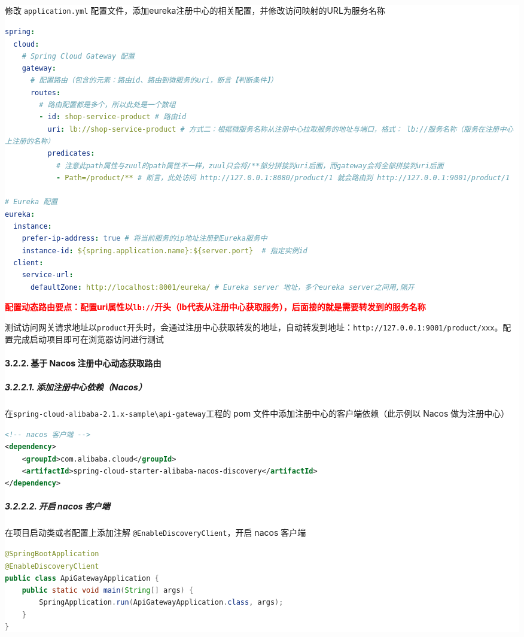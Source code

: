修改 `application.yml` 配置文件，添加eureka注册中心的相关配置，并修改访问映射的URL为服务名称

```yml
spring:
  cloud:
    # Spring Cloud Gateway 配置
    gateway:
      # 配置路由（包含的元素：路由id、路由到微服务的uri，断言【判断条件】）
      routes:
        # 路由配置都是多个，所以此处是一个数组
        - id: shop-service-product # 路由id
          uri: lb://shop-service-product # 方式二：根据微服务名称从注册中心拉取服务的地址与端口，格式： lb://服务名称（服务在注册中心上注册的名称）
          predicates:
            # 注意此path属性与zuul的path属性不一样，zuul只会将/**部分拼接到uri后面，而gateway会将全部拼接到uri后面
            - Path=/product/** # 断言，此处访问 http://127.0.0.1:8080/product/1 就会路由到 http://127.0.0.1:9001/product/1

# Eureka 配置
eureka:
  instance:
    prefer-ip-address: true # 将当前服务的ip地址注册到Eureka服务中
    instance-id: ${spring.application.name}:${server.port}  # 指定实例id
  client:
    service-url:
      defaultZone: http://localhost:8001/eureka/ # Eureka server 地址，多个eureka server之间用,隔开
```

<font color=red>**配置动态路由要点：配置uri属性以`lb://`开头（lb代表从注册中心获取服务），后面接的就是需要转发到的服务名称**</font>

测试访问网关请求地址以`product`开头时，会通过注册中心获取转发的地址，自动转发到地址：`http://127.0.0.1:9001/product/xxx`。配置完成启动项目即可在浏览器访问进行测试

#### 3.2.2. 基于 Nacos 注册中心动态获取路由

##### 3.2.2.1. 添加注册中心依赖（Nacos）

在`spring-cloud-alibaba-2.1.x-sample\api-gateway`工程的 pom 文件中添加注册中心的客户端依赖（此示例以 Nacos 做为注册中心）

```xml
<!-- nacos 客户端 -->
<dependency>
    <groupId>com.alibaba.cloud</groupId>
    <artifactId>spring-cloud-starter-alibaba-nacos-discovery</artifactId>
</dependency>
```

##### 3.2.2.2. 开启 nacos 客户端

在项目启动类或者配置上添加注解 `@EnableDiscoveryClient`，开启 nacos 客户端

```java
@SpringBootApplication
@EnableDiscoveryClient
public class ApiGatewayApplication {
    public static void main(String[] args) {
        SpringApplication.run(ApiGatewayApplication.class, args);
    }
}
```
